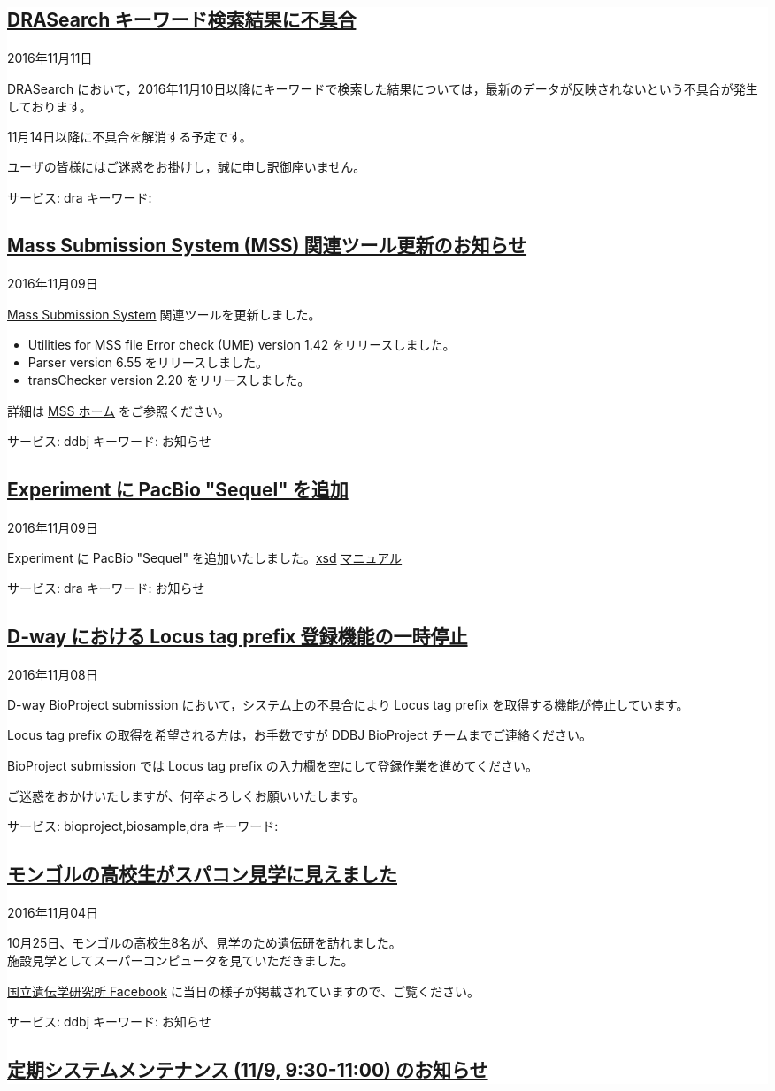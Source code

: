   </div>
</div>
<div class="news_post_list">
  <h2 class="news_title" id="2016-11-11"><a href="#2016-11-11">DRASearch キーワード検索結果に不具合</a></h2>
  <div class="news_date">2016年11月11日</div>
  <div class="news_content"><p>DRASearch において，2016年11月10日以降にキーワードで検索した結果については，最新のデータが反映されないという不具合が発生しております。</p><p>11月14日以降に不具合を解消する予定です。</p><p>ユーザの皆様にはご迷惑をお掛けし，誠に申し訳御座いません。</p></div>
  <div class="news_category">
    <span class="service">サービス: dra</span>
    <span class="keyword">キーワード: </span>
  </div>
</div>
<div class="news_post_list">
  <h2 class="news_title" id="wn161109"><a href="#wn161109">Mass Submission System (MSS) 関連ツール更新のお知らせ</a></h2>
  <div class="news_date">2016年11月09日</div>
  <div class="news_content"><p><a href="/ddbj/mss.html">Mass Submission System</a> 関連ツールを更新しました。</p><ul><li>Utilities for MSS file Error check (UME) version 1.42 をリリースしました。</li><li>Parser version 6.55 をリリースしました。</li><li>transChecker version 2.20 をリリースしました。</li></ul><p>詳細は <a href="/ddbj/mss.html">MSS ホーム</a> をご参照ください。</p></div>
  <div class="news_category">
    <span class="service">サービス: ddbj</span>
    <span class="keyword">キーワード: お知らせ</span>
  </div>
</div>
<div class="news_post_list">
  <h2 class="news_title" id="2016-11-09"><a href="#2016-11-09">Experiment に PacBio "Sequel" を追加</a></h2>
  <div class="news_date">2016年11月09日</div>
  <div class="news_content"><p>Experiment に PacBio "Sequel" を追加いたしました。<a href="https://github.com/ddbj/pub/">xsd</a> <a href="/dra/submission.html#Instrument">マニュアル</a></p></div>
  <div class="news_category">
    <span class="service">サービス: dra</span>
    <span class="keyword">キーワード: お知らせ</span>
  </div>
</div>
<div class="news_post_list">
  <h2 class="news_title" id="2016-11-08"><a href="#2016-11-08">D-way における Locus tag prefix 登録機能の一時停止</a></h2>
  <div class="news_date">2016年11月08日</div>
  <div class="news_content"><p>D-way BioProject submission において，システム上の不具合により Locus tag prefix を取得する機能が停止しています。</p><p class="attention red">Locus tag prefix の取得を希望される方は，お手数ですが <a href="/contact-ddbj.html?db=bioproject">DDBJ BioProject チーム</a>までご連絡ください。</p><p>BioProject submission では Locus tag prefix の入力欄を空にして登録作業を進めてください。</p><p>ご迷惑をおかけいたしますが、何卒よろしくお願いいたします。</p></div>
  <div class="news_category">
    <span class="service">サービス: bioproject,biosample,dra</span>
    <span class="keyword">キーワード: </span>
  </div>
</div>
<div class="news_post_list">
  <h2 class="news_title" id="wn161104"><a href="#wn161104">モンゴルの高校生がスパコン見学に見えました</a></h2>
  <div class="news_date">2016年11月04日</div>
  <div class="news_content"><p>10月25日、モンゴルの高校生8名が、見学のため遺伝研を訪れました。<br>施設見学としてスーパーコンピュータを見ていただきました。</p><p><a href="https://www.facebook.com/%E5%9B%BD%E7%AB%8B%E9%81%BA%E4%BC%9D%E5%AD%A6%E7%A0%94%E7%A9%B6%E6%89%80-242392782455048/" target="_blank">国立遺伝学研究所 Facebook</a> に当日の様子が掲載されていますので、ご覧ください。</p></div>
  <div class="news_category">
    <span class="service">サービス: ddbj</span>
    <span class="keyword">キーワード: お知らせ</span>
  </div>
</div>
<div class="news_post_list">
  <h2 class="news_title" id="2016-11-02"><a href="#2016-11-02">定期システムメンテナンス (11/9, 9:30-11:00) のお知らせ</a></h2>
